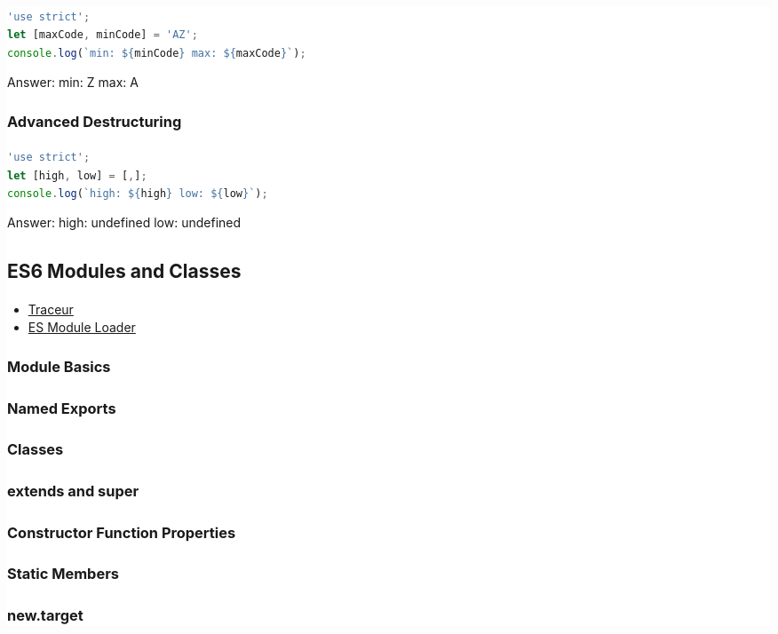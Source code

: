 ```javascript
'use strict';
let [maxCode, minCode] = 'AZ';
console.log(`min: ${minCode} max: ${maxCode}`);
```
Answer: min: Z max: A
### Advanced Destructuring

```javascript
'use strict';
let [high, low] = [,];
console.log(`high: ${high} low: ${low}`);
```
Answer: high: undefined low: undefined

## ES6 Modules and Classes
- [Traceur](https://github.com/google/traceur-compiler/wiki/Getting-Started)
- [ES Module Loader](https://github.com/ModuleLoader/es-module-loader)

### Module Basics

```javascript

```

### Named Exports
### Classes
### extends and super
### Constructor Function Properties
### Static Members
### new.target


  [field + "-001"]: price